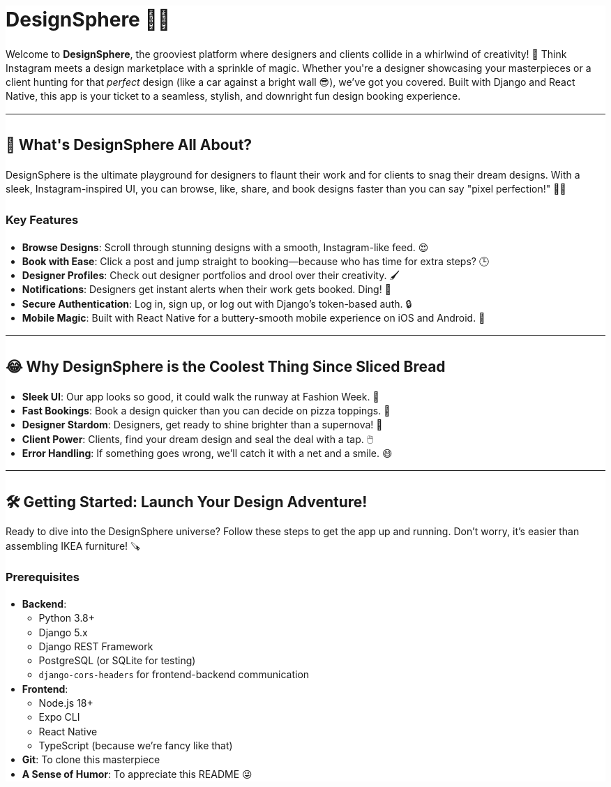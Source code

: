 # DesignSphere 🎨✨

Welcome to **DesignSphere**, the grooviest platform where designers and clients collide in a whirlwind of creativity! 🚀 Think Instagram meets a design marketplace with a sprinkle of magic. Whether you're a designer showcasing your masterpieces or a client hunting for that *perfect* design (like a car against a bright wall 😎), we’ve got you covered. Built with Django and React Native, this app is your ticket to a seamless, stylish, and downright fun design booking experience.

---

## 🌟 What's DesignSphere All About?

DesignSphere is the ultimate playground for designers to flaunt their work and for clients to snag their dream designs. With a sleek, Instagram-inspired UI, you can browse, like, share, and book designs faster than you can say "pixel perfection!" 📸💼

### Key Features
- **Browse Designs**: Scroll through stunning designs with a smooth, Instagram-like feed. 😍
- **Book with Ease**: Click a post and jump straight to booking—because who has time for extra steps? 🕒
- **Designer Profiles**: Check out designer portfolios and drool over their creativity. 🖌️
- **Notifications**: Designers get instant alerts when their work gets booked. Ding! 🔔
- **Secure Authentication**: Log in, sign up, or log out with Django’s token-based auth. 🔒
- **Mobile Magic**: Built with React Native for a buttery-smooth mobile experience on iOS and Android. 📱

---

## 😂 Why DesignSphere is the Coolest Thing Since Sliced Bread

- **Sleek UI**: Our app looks so good, it could walk the runway at Fashion Week. 💃
- **Fast Bookings**: Book a design quicker than you can decide on pizza toppings. 🍕
- **Designer Stardom**: Designers, get ready to shine brighter than a supernova! 🌟
- **Client Power**: Clients, find your dream design and seal the deal with a tap. 🖱️
- **Error Handling**: If something goes wrong, we’ll catch it with a net and a smile. 😄

---

## 🛠️ Getting Started: Launch Your Design Adventure!

Ready to dive into the DesignSphere universe? Follow these steps to get the app up and running. Don’t worry, it’s easier than assembling IKEA furniture! 🪚

### Prerequisites
- **Backend**:
  - Python 3.8+
  - Django 5.x
  - Django REST Framework
  - PostgreSQL (or SQLite for testing)
  - `django-cors-headers` for frontend-backend communication
- **Frontend**:
  - Node.js 18+
  - Expo CLI
  - React Native
  - TypeScript (because we’re fancy like that)
- **Git**: To clone this masterpiece
- **A Sense of Humor**: To appreciate this README 😜
